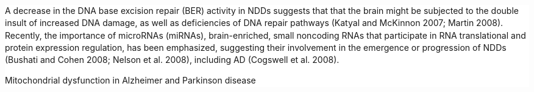 A decrease in the DNA base excision repair (BER) activity in NDDs suggests that that the brain might be subjected to the double insult of increased DNA damage, as well as deficiencies of DNA repair pathways (Katyal and McKinnon 2007; Martin 2008). Recently, the importance of microRNAs (miRNAs), brain-enriched, small noncoding RNAs that participate in RNA translational and protein expression regulation, has been emphasized, suggesting their involvement in the emergence or progression of NDDs (Bushati and Cohen 2008; Nelson et al. 2008), including AD (Cogswell et al. 2008).

Mitochondrial dysfunction in Alzheimer and Parkinson disease

